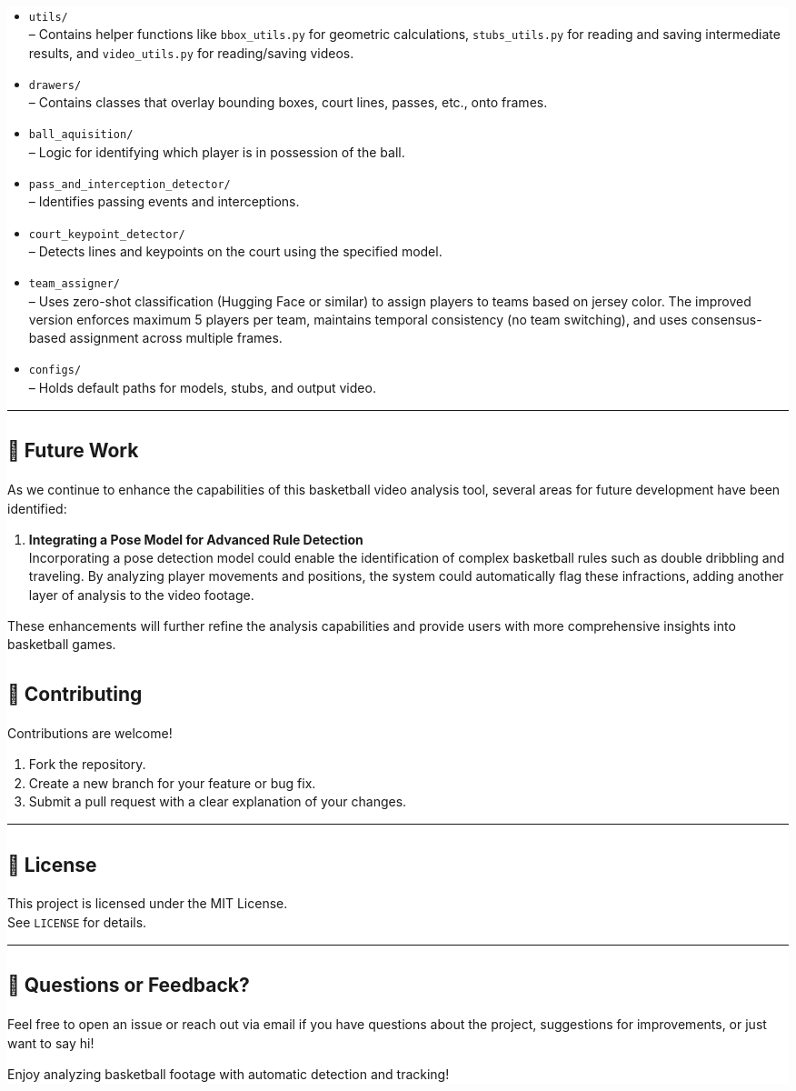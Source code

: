 - `utils/`  
  – Contains helper functions like `bbox_utils.py` for geometric calculations, `stubs_utils.py` for reading and saving intermediate results, and `video_utils.py` for reading/saving videos.

- `drawers/`  
  – Contains classes that overlay bounding boxes, court lines, passes, etc., onto frames.

- `ball_aquisition/`  
  – Logic for identifying which player is in possession of the ball.

- `pass_and_interception_detector/`  
  – Identifies passing events and interceptions.

- `court_keypoint_detector/`  
  – Detects lines and keypoints on the court using the specified model.

- `team_assigner/`  
  – Uses zero-shot classification (Hugging Face or similar) to assign players to teams based on jersey color. The improved version enforces maximum 5 players per team, maintains temporal consistency (no team switching), and uses consensus-based assignment across multiple frames.

- `configs/`  
  – Holds default paths for models, stubs, and output video.

---

## 🔮 Future Work

As we continue to enhance the capabilities of this basketball video analysis tool, several areas for future development have been identified:

1. **Integrating a Pose Model for Advanced Rule Detection**  
   Incorporating a pose detection model could enable the identification of complex basketball rules such as double dribbling and traveling. By analyzing player movements and positions, the system could automatically flag these infractions, adding another layer of analysis to the video footage.

These enhancements will further refine the analysis capabilities and provide users with more comprehensive insights into basketball games.

## 🤝 Contributing

Contributions are welcome!

1. Fork the repository.
2. Create a new branch for your feature or bug fix.
3. Submit a pull request with a clear explanation of your changes.

---

## 🐜 License

This project is licensed under the MIT License.  
See `LICENSE` for details.

---

## 💬 Questions or Feedback?

Feel free to open an issue or reach out via email if you have questions about the project, suggestions for improvements, or just want to say hi!

Enjoy analyzing basketball footage with automatic detection and tracking!
